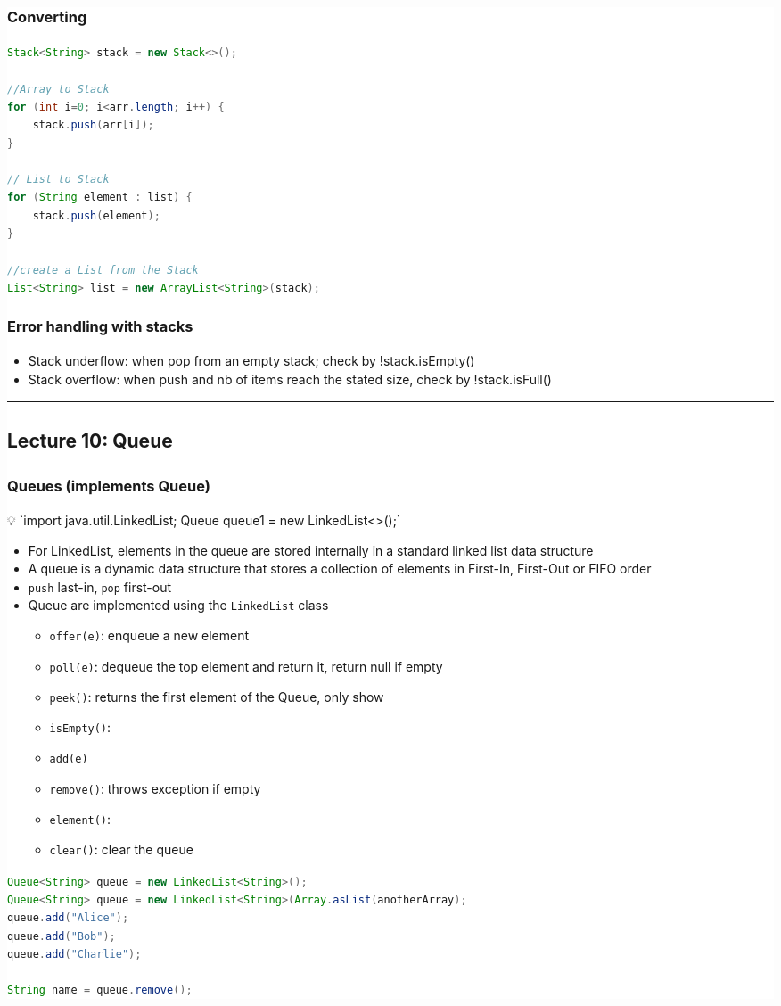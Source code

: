 ### Converting

```java
Stack<String> stack = new Stack<>();

//Array to Stack
for (int i=0; i<arr.length; i++) {
    stack.push(arr[i]);
}

// List to Stack
for (String element : list) {
    stack.push(element);
}

//create a List from the Stack
List<String> list = new ArrayList<String>(stack);
```

### Error handling with stacks

- Stack underflow: when pop from an empty stack; check by !stack.isEmpty()
- Stack overflow: when push and nb of items reach the stated size, check by !stack.isFull()

---

## Lecture 10: Queue

### Queues (implements Queue)

<aside> 💡 `import java.util.LinkedList; Queue<String> queue1 = new LinkedList<>();`

</aside>

- For LinkedList, elements in the queue are stored internally in a standard linked list data structure
- A queue is a dynamic data structure that stores a collection of elements in First-In, First-Out or FIFO order
- `push` last-in, `pop` first-out
- Queue are implemented using the `LinkedList` class
    - `offer(e)`: enqueue a new element
    - `poll(e)`: dequeue the top element and return it, return null if empty
    - `peek()`: returns the first element of the Queue, only show
    - `isEmpty()`:
    
    - `add(e)`
    - `remove()`: throws exception if empty
    - `element()`:
    - `clear()`: clear the queue

```java
Queue<String> queue = new LinkedList<String>();
Queue<String> queue = new LinkedList<String>(Array.asList(anotherArray);
queue.add("Alice");
queue.add("Bob");
queue.add("Charlie");

String name = queue.remove();
```
